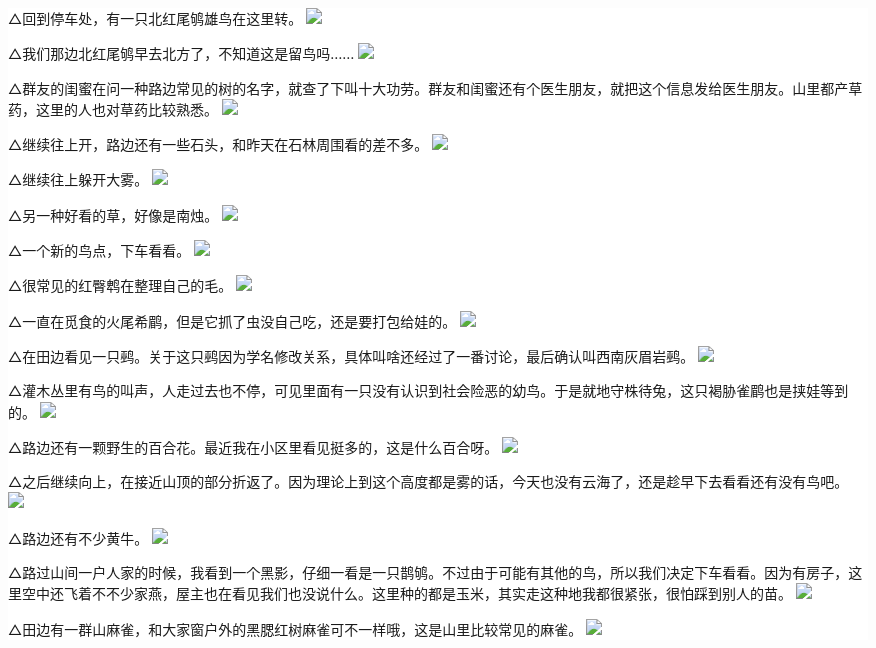 △回到停车处，有一只北红尾鸲雄鸟在这里转。
<img src="https://p.sda1.dev/18/1438273614fefaa1b635dca2ba4af534/14 北红尾鸲.jpg" referrerpolicy="no-referrer">

△我们那边北红尾鸲早去北方了，不知道这是留鸟吗……
<img src="https://p.sda1.dev/18/9627e56725dd2dfb42146327a4ad6fda/22 草.png" referrerpolicy="no-referrer">

△群友的闺蜜在问一种路边常见的树的名字，就查了下叫十大功劳。群友和闺蜜还有个医生朋友，就把这个信息发给医生朋友。山里都产草药，这里的人也对草药比较熟悉。
<img src="https://p.sda1.dev/18/934881207bfe3a7b8223b9d673835a85/23 石头.jpg" referrerpolicy="no-referrer">

△继续往上开，路边还有一些石头，和昨天在石林周围看的差不多。
<img src="https://p.sda1.dev/18/c1f169d70dbbd9481a4b51cdb8ced8d7/24 停车.jpg" referrerpolicy="no-referrer">

△继续往上躲开大雾。
<img src="https://p.sda1.dev/18/fe1ee38e699bf65e66c4d811ba368bb4/25 什么草.jpg" referrerpolicy="no-referrer">

△另一种好看的草，好像是南烛。
<img src="https://p.sda1.dev/18/36b3634258f930e81b1059cd041440a9/26 停车.jpg" referrerpolicy="no-referrer">

△一个新的鸟点，下车看看。
<img src="https://p.sda1.dev/18/97c44e543e493cbd08cda5b27391c67b/15 黄臀鹎.jpg" referrerpolicy="no-referrer">

△很常见的红臀鹎在整理自己的毛。
<img src="https://p.sda1.dev/18/90d2102ec908303db562e42de386f552/16 火尾希鹛.jpg" referrerpolicy="no-referrer">

△一直在觅食的火尾希鹛，但是它抓了虫没自己吃，还是要打包给娃的。
<img src="https://p.sda1.dev/18/08c6d2bed7ff4f6271ea4e1a80f3dc1d/17 西南灰眉岩鹀.jpg" referrerpolicy="no-referrer">

△在田边看见一只鹀。关于这只鹀因为学名修改关系，具体叫啥还经过了一番讨论，最后确认叫西南灰眉岩鹀。
<img src="https://p.sda1.dev/18/d049ad93830280665bc437e4e2c01ccc/18 褐胁雀鹛.jpg" referrerpolicy="no-referrer">

△灌木丛里有鸟的叫声，人走过去也不停，可见里面有一只没有认识到社会险恶的幼鸟。于是就地守株待兔，这只褐胁雀鹛也是挟娃等到的。
<img src="https://p.sda1.dev/18/d54b1862feb09a259a03d809c3441d5e/27 野百合.jpg" referrerpolicy="no-referrer">

△路边还有一颗野生的百合花。最近我在小区里看见挺多的，这是什么百合呀。
<img src="https://p.sda1.dev/18/a0141d00481bdc116e247091b762321e/28 山顶.jpg" referrerpolicy="no-referrer">

△之后继续向上，在接近山顶的部分折返了。因为理论上到这个高度都是雾的话，今天也没有云海了，还是趁早下去看看还有没有鸟吧。
<img src="https://p.sda1.dev/18/d3059dfaf21045fbb684e2aacedfb54b/29 下山.jpg" referrerpolicy="no-referrer">

△路边还有不少黄牛。
<img src="https://p.sda1.dev/18/0806a11604faa83b2f6f14d5f6ae8657/30 玉米地.jpg" referrerpolicy="no-referrer">

△路过山间一户人家的时候，我看到一个黑影，仔细一看是一只鹊鸲。不过由于可能有其他的鸟，所以我们决定下车看看。因为有房子，这里空中还飞着不不少家燕，屋主也在看见我们也没说什么。这里种的都是玉米，其实走这种地我都很紧张，很怕踩到别人的苗。
<img src="https://p.sda1.dev/18/b28651fe5e9fa78ef8e7335cea30dafc/19 家麻雀.jpg" referrerpolicy="no-referrer">

△田边有一群山麻雀，和大家窗户外的黑腮红树麻雀可不一样哦，这是山里比较常见的麻雀。
<img src="https://p.sda1.dev/18/3138c7d7fc46cf1c30397493af4629ac/20 灰林䳭.jpg" referrerpolicy="no-referrer">
